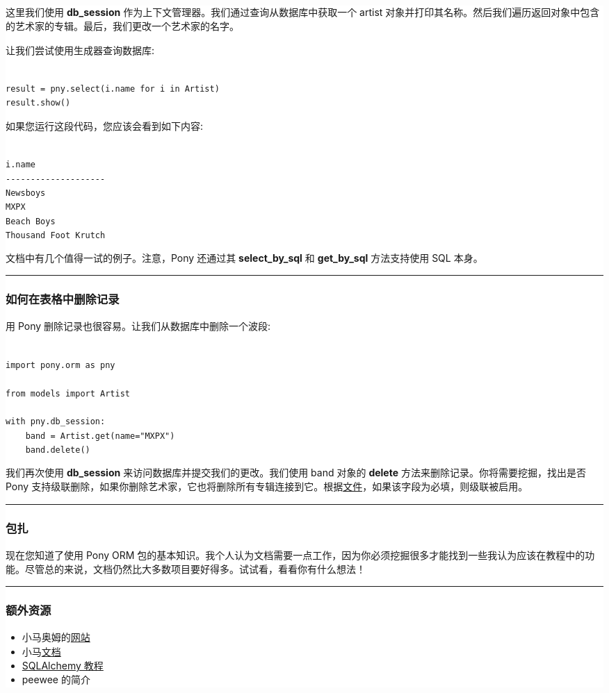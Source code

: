 这里我们使用 **db_session** 作为上下文管理器。我们通过查询从数据库中获取一个 artist 对象并打印其名称。然后我们遍历返回对象中包含的艺术家的专辑。最后，我们更改一个艺术家的名字。

让我们尝试使用生成器查询数据库:

```

result = pny.select(i.name for i in Artist)
result.show()

```

如果您运行这段代码，您应该会看到如下内容:

```

i.name              
--------------------
Newsboys            
MXPX                
Beach Boys             
Thousand Foot Krutch

```

文档中有几个值得一试的例子。注意，Pony 还通过其 **select_by_sql** 和 **get_by_sql** 方法支持使用 SQL 本身。

* * *

### 如何在表格中删除记录

用 Pony 删除记录也很容易。让我们从数据库中删除一个波段:

```

import pony.orm as pny

from models import Artist

with pny.db_session:
    band = Artist.get(name="MXPX")
    band.delete()

```

我们再次使用 **db_session** 来访问数据库并提交我们的更改。我们使用 band 对象的 **delete** 方法来删除记录。你将需要挖掘，找出是否 Pony 支持级联删除，如果你删除艺术家，它也将删除所有专辑连接到它。根据[文件](http://doc.ponyorm.com/collections.html?highlight=cascade#Set.cascade_delete)，如果该字段为必填，则级联被启用。

* * *

### 包扎

现在您知道了使用 Pony ORM 包的基本知识。我个人认为文档需要一点工作，因为你必须挖掘很多才能找到一些我认为应该在教程中的功能。尽管总的来说，文档仍然比大多数项目要好得多。试试看，看看你有什么想法！

* * *

### 额外资源

*   小马奥姆的[网站](http://ponyorm.com/)
*   小马[文档](http://doc.ponyorm.com/)
*   [SQLAlchemy 教程](https://www.blog.pythonlibrary.org/2012/07/01/a-simple-sqlalchemy-0-7-0-8-tutorial/)
*   peewee 的简介
